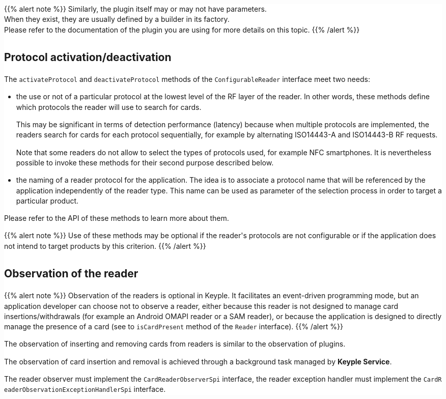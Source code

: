 {{% alert note %}}
Similarly, the plugin itself may or may not have parameters.<br>
When they exist, they are usually defined by a builder in its factory.<br>
Please refer to the documentation of the plugin you are using for more details on this topic.
{{% /alert %}}

## Protocol activation/deactivation

The `activateProtocol` and `deactivateProtocol` methods of the `ConfigurableReader` interface meet two needs:

- the use or not of a particular protocol at the lowest level of the RF layer of the reader.
  In other words, these methods define which protocols the reader will use to search for cards.

  This may be significant in terms of detection performance (latency) because when multiple protocols are implemented,
  the readers search for cards for each protocol sequentially, for example by alternating ISO14443-A and ISO14443-B RF requests.

  Note that some readers do not allow to select the types of protocols used, for example NFC smartphones. 
  It is nevertheless possible to invoke these methods for their second purpose described below.
- the naming of a reader protocol for the application.
  The idea is to associate a protocol name that will be referenced by the application independently of the reader type.
  This name can be used as parameter of the selection process in order to target a particular product.

Please refer to the API of these methods to learn more about them.

{{% alert note %}}
Use of these methods may be optional if the reader's protocols are not configurable
or if the application does not intend to target products by this criterion.
{{% /alert %}}

## Observation of the reader

{{% alert note %}}
Observation of the readers is optional in Keyple. It
facilitates an event-driven programming mode, but an application
developer can choose not to observe a reader, either because this reader
is not designed to manage card insertions/withdrawals (for example an
Android OMAPI reader or a SAM reader), or because the application is
designed to directly manage the presence of a card (see to `isCardPresent` method of the
`Reader` interface).
{{% /alert %}}

The observation of inserting and removing cards from readers is similar to the observation of plugins.

The observation of card insertion and removal is achieved through a background task managed by **Keyple Service**.

The reader observer must implement the `CardReaderObserverSpi` interface, 
the reader exception handler must implement the `CardReaderObservationExceptionHandlerSpi` interface.
